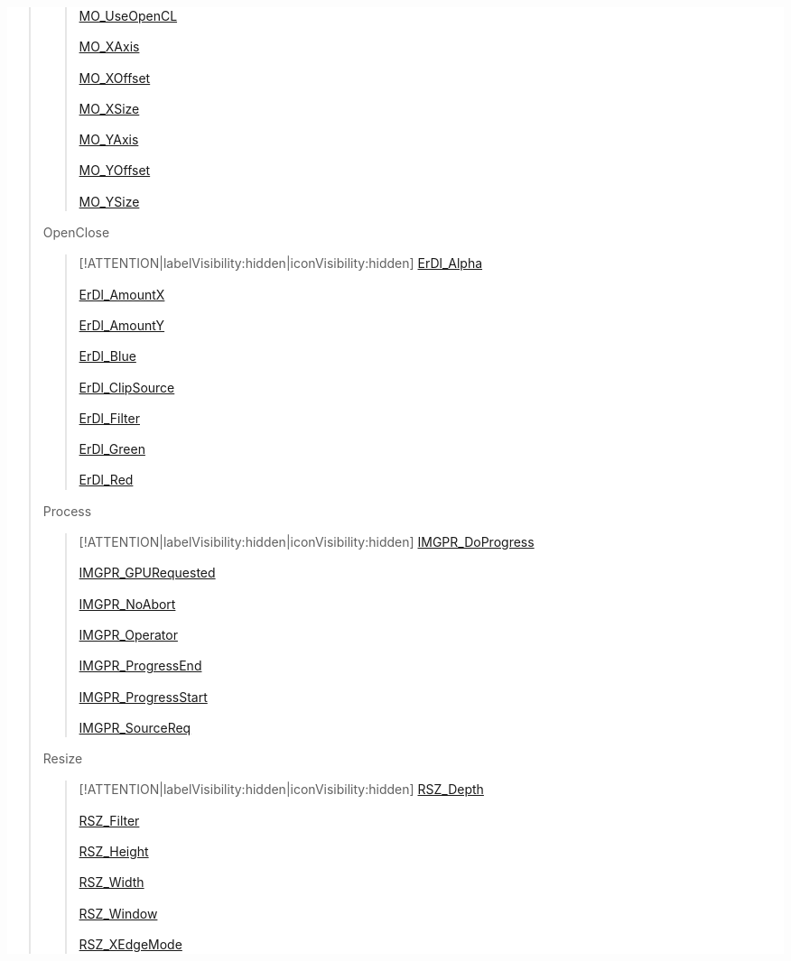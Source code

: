 >> [MO_UseOpenCL](#MO_UseOpenCL)
>>
>> [MO_XAxis](#MO_XAxis)
>>
>> [MO_XOffset](#MO_XOffset)
>>
>> [MO_XSize](#MO_XSize)
>>
>> [MO_YAxis](#MO_YAxis)
>>
>> [MO_YOffset](#MO_YOffset)
>>
>> [MO_YSize](#MO_YSize)
>>
> OpenClose
>
>> [!ATTENTION|labelVisibility:hidden|iconVisibility:hidden]
>> [ErDl_Alpha](#ErDl_Alpha)
>>
>> [ErDl_AmountX](#ErDl_AmountX)
>>
>> [ErDl_AmountY](#ErDl_AmountY)
>>
>> [ErDl_Blue](#ErDl_Blue)
>>
>> [ErDl_ClipSource](#ErDl_ClipSource)
>>
>> [ErDl_Filter](#ErDl_Filter)
>>
>> [ErDl_Green](#ErDl_Green)
>>
>> [ErDl_Red](#ErDl_Red)
>>
> Process
>
>> [!ATTENTION|labelVisibility:hidden|iconVisibility:hidden]
>> [IMGPR_DoProgress](#IMGPR_DoProgress)
>>
>> [IMGPR_GPURequested](#IMGPR_GPURequested)
>>
>> [IMGPR_NoAbort](#IMGPR_NoAbort)
>>
>> [IMGPR_Operator](#IMGPR_Operator)
>>
>> [IMGPR_ProgressEnd](#IMGPR_ProgressEnd)
>>
>> [IMGPR_ProgressStart](#IMGPR_ProgressStart)
>>
>> [IMGPR_SourceReq](#IMGPR_SourceReq)
>>
> Resize
>
>> [!ATTENTION|labelVisibility:hidden|iconVisibility:hidden]
>> [RSZ_Depth](#RSZ_Depth)
>>
>> [RSZ_Filter](#RSZ_Filter)
>>
>> [RSZ_Height](#RSZ_Height)
>>
>> [RSZ_Width](#RSZ_Width)
>>
>> [RSZ_Window](#RSZ_Window)
>>
>> [RSZ_XEdgeMode](#RSZ_XEdgeMode)